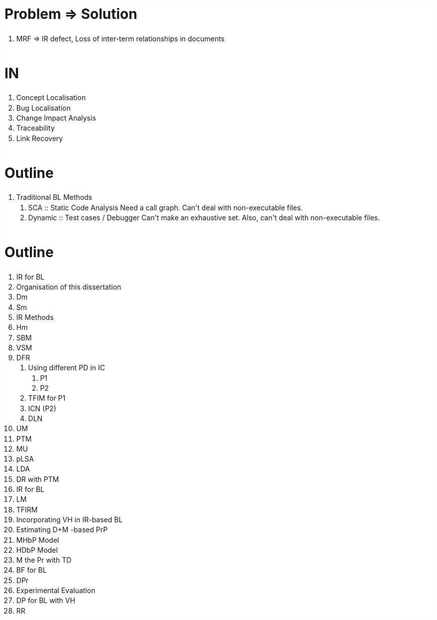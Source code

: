 
# Problem => Solution

1.  MRF => IR defect, Loss of inter-term relationships in documents


# IN

1.  Concept Localisation
2.  Bug Localisation
3.  Change Impact Analysis
4.  Traceability
5.  Link Recovery


# Outline

1.  Traditional BL Methods
    1.  SCA :: Static Code Analysis
        Need a call graph.
        Can't deal with non-executable files.
    2.  Dynamic :: Test cases / Debugger
        Can't make an exhaustive set.
        Also, can't deal with non-executable files.


# Outline

1.  IR for BL
2.  Organisation of this dissertation
3.  Dm
4.  Sm
5.  IR Methods
6.  Hm
7.  SBM
8.  VSM
9.  DFR
    1.  Using different PD in IC
        1.  P1
        2.  P2
    2.  TFIM for P1
    3.  ICN (P2)
    4.  DLN
10. UM
11. PTM
12. MU
13. pLSA
14. LDA
15. DR with PTM
16. IR for BL
17. LM
18. TFIRM
19. Incorporating VH in IR-based BL
20. Estimating D+M -based PrP
21. MHbP Model
22. HDbP Model
23. M the Pr with TD
24. BF for BL
25. DPr
26. Experimental Evaluation
27. DP for BL with VH
28. RR